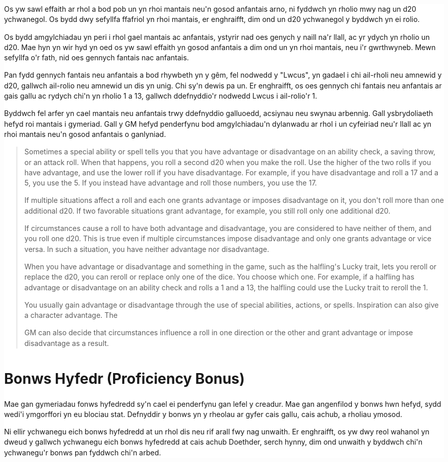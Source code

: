Os yw sawl effaith ar rhol a bod pob un yn rhoi mantais neu'n gosod anfantais arno, ni fyddwch yn rholio mwy nag un d20 ychwanegol. Os bydd dwy sefyllfa ffafriol yn rhoi mantais, er enghraifft, dim ond un d20 ychwanegol y byddwch yn ei rolio.

Os bydd amgylchiadau yn peri i rhol gael mantais ac anfantais, ystyrir nad oes genych y naill na'r llall, ac yr ydych yn rholio un d20. Mae hyn yn wir hyd yn oed os yw sawl effaith yn gosod anfantais a dim ond un yn rhoi mantais, neu i'r gwrthwyneb. Mewn sefyllfa o'r fath, nid oes gennych fantais nac anfantais.

Pan fydd gennych fantais neu anfantais a bod rhywbeth yn y gêm, fel nodwedd y "Lwcus", yn gadael i chi ail-rholi neu amnewid y d20, gallwch ail-rolio neu amnewid un dis yn unig. Chi sy'n dewis pa un. Er enghraifft, os oes gennych chi fantais neu anfantais ar gais gallu ac rydych chi'n yn rholio 1 a 13, gallwch ddefnyddio'r nodwedd Lwcus i ail-rolio'r 1.

Byddwch fel arfer yn cael mantais neu anfantais trwy ddefnyddio galluoedd, acsiynau neu swynau arbennig. Gall ysbrydoliaeth hefyd roi mantais i gymeriad. Gall y GM hefyd penderfynu bod amgylchiadau'n dylanwadu ar rhol i un cyfeiriad neu'r llall ac yn rhoi mantais neu'n gosod anfantais o ganlyniad.

> Sometimes a special ability or spell tells you that you have advantage or disadvantage on an ability check, a saving throw, or an attack roll. When that happens, you roll a second d20 when you make the roll. Use the higher of the two rolls if you have advantage, and use the lower roll if you have disadvantage. For example, if you have disadvantage and roll a 17 and a 5, you use the 5. If you instead have advantage and roll those numbers, you use the 17.
>  
>  If multiple situations affect a roll and each one grants advantage or imposes disadvantage on it, you don't roll more than one additional d20. If two favorable situations grant advantage, for example, you still roll only one additional d20.
>  
>  If circumstances cause a roll to have both advantage and disadvantage, you are considered to have neither of them, and you roll one d20. This is true even if multiple circumstances impose disadvantage and only one grants advantage or vice versa. In such a situation, you have neither advantage nor disadvantage.
>  
>  When you have advantage or disadvantage and something in the game, such as the halfling's Lucky trait, lets you reroll or replace the d20, you can reroll or replace only one of the dice. You choose which one. For example, if a halfling has advantage or disadvantage on an ability check and rolls a 1 and a 13, the halfling could use the Lucky trait to reroll the 1.
>  
>  You usually gain advantage or disadvantage through the use of special abilities, actions, or spells. Inspiration can also give a character advantage. The
>  
>  GM can also decide that circumstances influence a roll in one direction or the other and grant advantage or impose disadvantage as a result.

# Bonws Hyfedr (Proficiency Bonus)

Mae gan gymeriadau fonws hyfedredd sy'n cael ei penderfynu gan lefel y creadur. Mae gan angenfilod y bonws hwn hefyd, sydd wedi'i ymgorffori yn eu blociau stat. Defnyddir y bonws yn y rheolau ar gyfer cais gallu, cais achub, a rholiau ymosod.

Ni ellir ychwanegu eich bonws hyfedredd at un rhol dis neu rif arall fwy nag unwaith. Er enghraifft, os yw dwy reol wahanol yn dweud y gallwch ychwanegu eich bonws hyfedredd at cais achub Doethder, serch hynny, dim ond unwaith y byddwch chi'n ychwanegu'r bonws pan fyddwch chi'n arbed.

